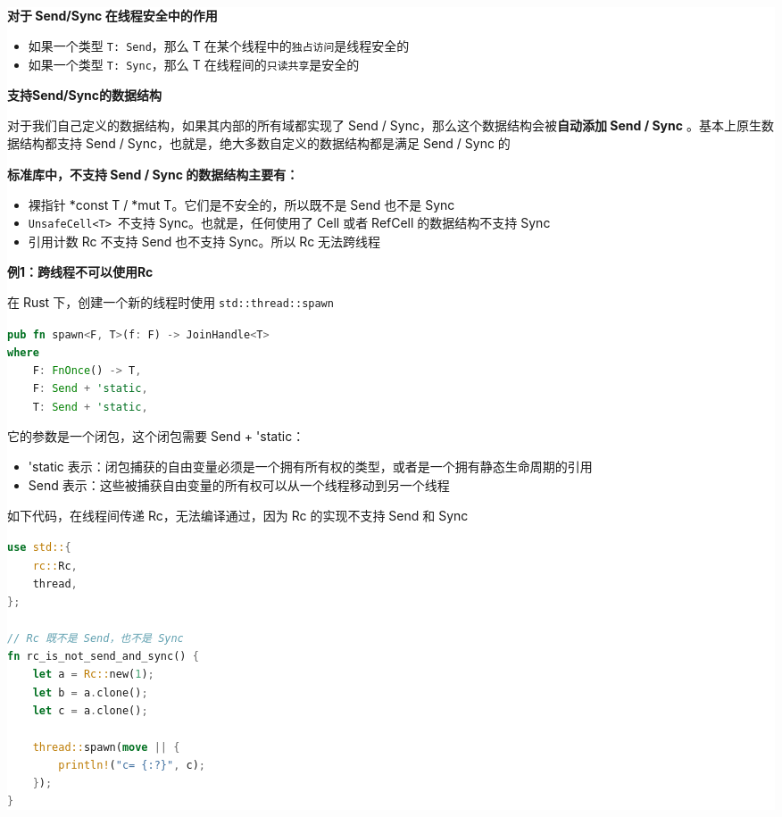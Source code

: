 

**对于 Send/Sync 在线程安全中的作用**

* 如果一个类型 `T: Send`，那么 T 在某个线程中的`独占访问`是线程安全的
* 如果一个类型 `T: Sync`，那么 T 在线程间的`只读共享`是安全的



**支持Send/Sync的数据结构**

对于我们自己定义的数据结构，如果其内部的所有域都实现了 Send / Sync，那么这个数据结构会被**自动添加 Send / Sync** 。基本上原生数据结构都支持 Send / Sync，也就是，绝大多数自定义的数据结构都是满足 Send / Sync 的



**标准库中，不支持 Send / Sync 的数据结构主要有：**

* 裸指针 *const T / *mut T。它们是不安全的，所以既不是 Send 也不是 Sync
* `UnsafeCell<T> `不支持 Sync。也就是，任何使用了 Cell 或者 RefCell 的数据结构不支持 Sync
* 引用计数 Rc 不支持 Send 也不支持 Sync。所以 Rc 无法跨线程



**例1：跨线程不可以使用Rc**

在 Rust 下，创建一个新的线程时使用 `std::thread::spawn`

```rust
pub fn spawn<F, T>(f: F) -> JoinHandle<T> 
where
    F: FnOnce() -> T,
    F: Send + 'static,
    T: Send + 'static,
```

它的参数是一个闭包，这个闭包需要 Send + 'static：

* 'static 表示：闭包捕获的自由变量必须是一个拥有所有权的类型，或者是一个拥有静态生命周期的引用
* Send 表示：这些被捕获自由变量的所有权可以从一个线程移动到另一个线程



如下代码，在线程间传递 Rc，无法编译通过，因为 Rc 的实现不支持 Send 和 Sync

```rust
use std::{
    rc::Rc,
    thread,
};

// Rc 既不是 Send，也不是 Sync
fn rc_is_not_send_and_sync() {
    let a = Rc::new(1);
    let b = a.clone();
    let c = a.clone();
  
    thread::spawn(move || {
        println!("c= {:?}", c);
    });
}
```
